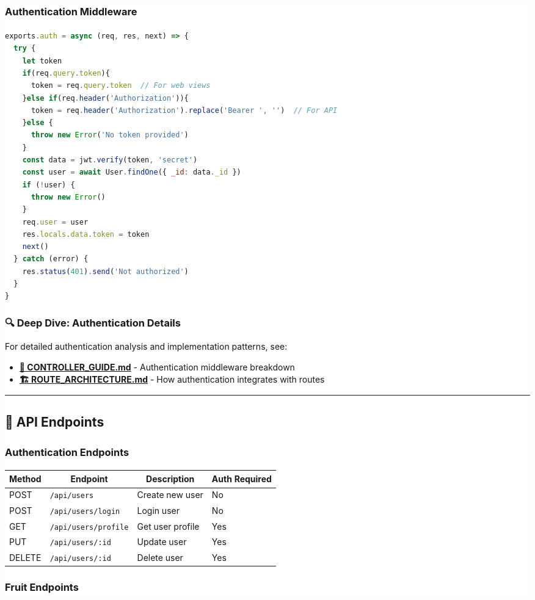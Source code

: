 ### Authentication Middleware

```javascript
exports.auth = async (req, res, next) => {
  try {
    let token
    if(req.query.token){
      token = req.query.token  // For web views
    }else if(req.header('Authorization')){
      token = req.header('Authorization').replace('Bearer ', '')  // For API
    }else {
      throw new Error('No token provided')
    }
    const data = jwt.verify(token, 'secret')
    const user = await User.findOne({ _id: data._id })
    if (!user) {
      throw new Error()
    }
    req.user = user
    res.locals.data.token = token
    next()
  } catch (error) {
    res.status(401).send('Not authorized')
  }
}
```

### 🔍 **Deep Dive: Authentication Details**

For detailed authentication analysis and implementation patterns, see:
- **[🔧 CONTROLLER_GUIDE.md](CONTROLLER_GUIDE.md)** - Authentication middleware breakdown
- **[🏗️ ROUTE_ARCHITECTURE.md](ROUTE_ARCHITECTURE.md)** - How authentication integrates with routes

---

## 🚀 API Endpoints

### Authentication Endpoints

| Method | Endpoint | Description | Auth Required |
|--------|----------|-------------|---------------|
| POST | `/api/users` | Create new user | No |
| POST | `/api/users/login` | Login user | No |
| GET | `/api/users/profile` | Get user profile | Yes |
| PUT | `/api/users/:id` | Update user | Yes |
| DELETE | `/api/users/:id` | Delete user | Yes |

### Fruit Endpoints

